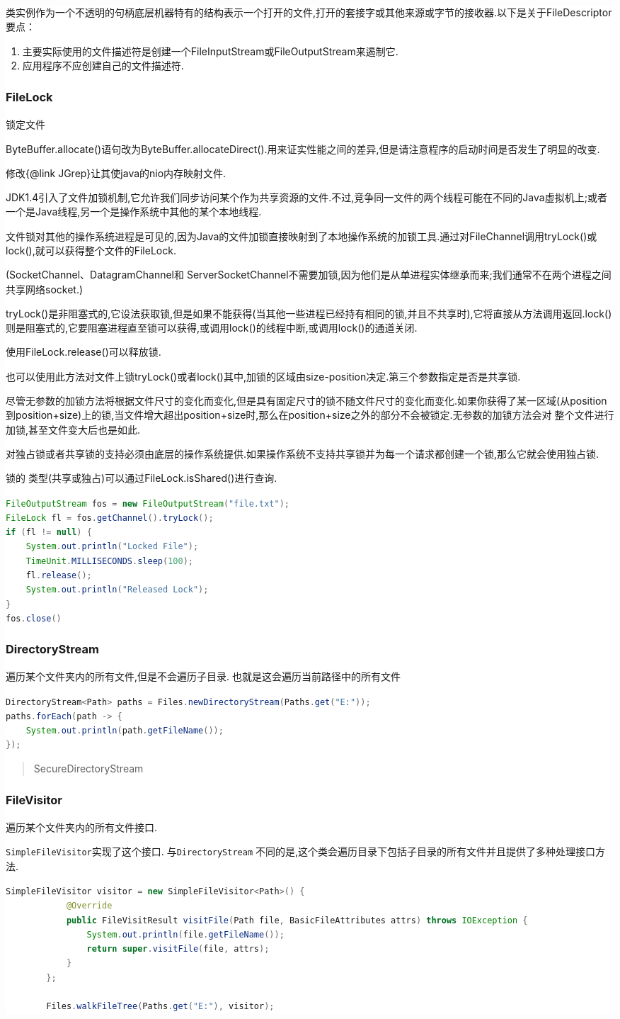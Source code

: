 类实例作为一个不透明的句柄底层机器特有的结构表示一个打开的文件,打开的套接字或其他来源或字节的接收器.以下是关于FileDescriptor要点：
1. 主要实际使用的文件描述符是创建一个FileInputStream或FileOutputStream来遏制它.
2. 应用程序不应创建自己的文件描述符.


### FileLock
锁定文件

ByteBuffer.allocate()语句改为ByteBuffer.allocateDirect().用来证实性能之间的差异,但是请注意程序的启动时间是否发生了明显的改变.

修改{@link JGrep}让其使java的nio内存映射文件.

JDK1.4引入了文件加锁机制,它允许我们同步访问某个作为共享资源的文件.不过,竞争同一文件的两个线程可能在不同的Java虚拟机上;或者一个是Java线程,另一个是操作系统中其他的某个本地线程.

文件锁对其他的操作系统进程是可见的,因为Java的文件加锁直接映射到了本地操作系统的加锁工具.通过对FileChannel调用tryLock()或lock(),就可以获得整个文件的FileLock.

(SocketChannel、DatagramChannel和 ServerSocketChannel不需要加锁,因为他们是从单进程实体继承而来;我们通常不在两个进程之间共享网络socket.)

tryLock()是非阻塞式的,它设法获取锁,但是如果不能获得(当其他一些进程已经持有相同的锁,并且不共享时),它将直接从方法调用返回.lock()则是阻塞式的,它要阻塞进程直至锁可以获得,或调用lock()的线程中断,或调用lock()的通道关闭.

使用FileLock.release()可以释放锁.

也可以使用此方法对文件上锁tryLock()或者lock()其中,加锁的区域由size-position决定.第三个参数指定是否是共享锁.

尽管无参数的加锁方法将根据文件尺寸的变化而变化,但是具有固定尺寸的锁不随文件尺寸的变化而变化.如果你获得了某一区域(从position到position+size)上的锁,当文件增大超出position+size时,那么在position+size之外的部分不会被锁定.无参数的加锁方法会对 整个文件进行加锁,甚至文件变大后也是如此.

对独占锁或者共享锁的支持必须由底层的操作系统提供.如果操作系统不支持共享锁并为每一个请求都创建一个锁,那么它就会使用独占锁.

锁的 类型(共享或独占)可以通过FileLock.isShared()进行查询.
```java
FileOutputStream fos = new FileOutputStream("file.txt");
FileLock fl = fos.getChannel().tryLock();
if (fl != null) {
	System.out.println("Locked File");
	TimeUnit.MILLISECONDS.sleep(100);
	fl.release();
	System.out.println("Released Lock");
}
fos.close()
```

### DirectoryStream     
遍历某个文件夹内的所有文件,但是不会遍历子目录. 也就是这会遍历当前路径中的所有文件
```java
DirectoryStream<Path> paths = Files.newDirectoryStream(Paths.get("E:"));
paths.forEach(path -> {
	System.out.println(path.getFileName());
});
```
> SecureDirectoryStream

### FileVisitor
遍历某个文件夹内的所有文件接口.

`SimpleFileVisitor`实现了这个接口. 与`DirectoryStream` 不同的是,这个类会遍历目录下包括子目录的所有文件并且提供了多种处理接口方法.
```java
SimpleFileVisitor visitor = new SimpleFileVisitor<Path>() {
			@Override
			public FileVisitResult visitFile(Path file, BasicFileAttributes attrs) throws IOException {
				System.out.println(file.getFileName());
				return super.visitFile(file, attrs);
			}
		};

		Files.walkFileTree(Paths.get("E:"), visitor);
```

